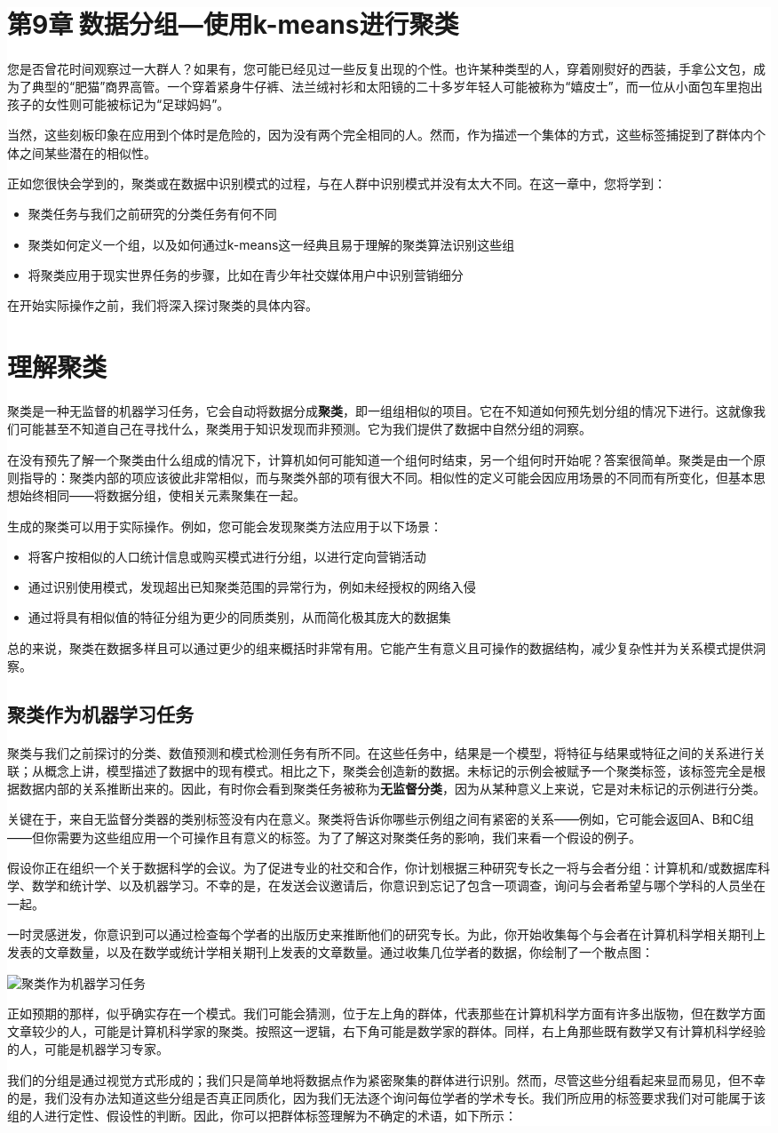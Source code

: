 # 第9章 数据分组—使用k-means进行聚类

您是否曾花时间观察过一大群人？如果有，您可能已经见过一些反复出现的个性。也许某种类型的人，穿着刚熨好的西装，手拿公文包，成为了典型的“肥猫”商界高管。一个穿着紧身牛仔裤、法兰绒衬衫和太阳镜的二十多岁年轻人可能被称为“嬉皮士”，而一位从小面包车里抱出孩子的女性则可能被标记为“足球妈妈”。

当然，这些刻板印象在应用到个体时是危险的，因为没有两个完全相同的人。然而，作为描述一个集体的方式，这些标签捕捉到了群体内个体之间某些潜在的相似性。

正如您很快会学到的，聚类或在数据中识别模式的过程，与在人群中识别模式并没有太大不同。在这一章中，您将学到：

+   聚类任务与我们之前研究的分类任务有何不同

+   聚类如何定义一个组，以及如何通过k-means这一经典且易于理解的聚类算法识别这些组

+   将聚类应用于现实世界任务的步骤，比如在青少年社交媒体用户中识别营销细分

在开始实际操作之前，我们将深入探讨聚类的具体内容。

# 理解聚类

聚类是一种无监督的机器学习任务，它会自动将数据分成**聚类**，即一组组相似的项目。它在不知道如何预先划分组的情况下进行。这就像我们可能甚至不知道自己在寻找什么，聚类用于知识发现而非预测。它为我们提供了数据中自然分组的洞察。

在没有预先了解一个聚类由什么组成的情况下，计算机如何可能知道一个组何时结束，另一个组何时开始呢？答案很简单。聚类是由一个原则指导的：聚类内部的项应该彼此非常相似，而与聚类外部的项有很大不同。相似性的定义可能会因应用场景的不同而有所变化，但基本思想始终相同——将数据分组，使相关元素聚集在一起。

生成的聚类可以用于实际操作。例如，您可能会发现聚类方法应用于以下场景：

+   将客户按相似的人口统计信息或购买模式进行分组，以进行定向营销活动

+   通过识别使用模式，发现超出已知聚类范围的异常行为，例如未经授权的网络入侵

+   通过将具有相似值的特征分组为更少的同质类别，从而简化极其庞大的数据集

总的来说，聚类在数据多样且可以通过更少的组来概括时非常有用。它能产生有意义且可操作的数据结构，减少复杂性并为关系模式提供洞察。

## 聚类作为机器学习任务

聚类与我们之前探讨的分类、数值预测和模式检测任务有所不同。在这些任务中，结果是一个模型，将特征与结果或特征之间的关系进行关联；从概念上讲，模型描述了数据中的现有模式。相比之下，聚类会创造新的数据。未标记的示例会被赋予一个聚类标签，该标签完全是根据数据内部的关系推断出来的。因此，有时你会看到聚类任务被称为**无监督分类**，因为从某种意义上来说，它是对未标记的示例进行分类。

关键在于，来自无监督分类器的类别标签没有内在意义。聚类将告诉你哪些示例组之间有紧密的关系——例如，它可能会返回A、B和C组——但你需要为这些组应用一个可操作且有意义的标签。为了了解这对聚类任务的影响，我们来看一个假设的例子。

假设你正在组织一个关于数据科学的会议。为了促进专业的社交和合作，你计划根据三种研究专长之一将与会者分组：计算机和/或数据库科学、数学和统计学、以及机器学习。不幸的是，在发送会议邀请后，你意识到忘记了包含一项调查，询问与会者希望与哪个学科的人员坐在一起。

一时灵感迸发，你意识到可以通过检查每个学者的出版历史来推断他们的研究专长。为此，你开始收集每个与会者在计算机科学相关期刊上发表的文章数量，以及在数学或统计学相关期刊上发表的文章数量。通过收集几位学者的数据，你绘制了一个散点图：

![聚类作为机器学习任务](img/B03905_09_01.jpg)

正如预期的那样，似乎确实存在一个模式。我们可能会猜测，位于左上角的群体，代表那些在计算机科学方面有许多出版物，但在数学方面文章较少的人，可能是计算机科学家的聚类。按照这一逻辑，右下角可能是数学家的群体。同样，右上角那些既有数学又有计算机科学经验的人，可能是机器学习专家。

我们的分组是通过视觉方式形成的；我们只是简单地将数据点作为紧密聚集的群体进行识别。然而，尽管这些分组看起来显而易见，但不幸的是，我们没有办法知道这些分组是否真正同质化，因为我们无法逐个询问每位学者的学术专长。我们所应用的标签要求我们对可能属于该组的人进行定性、假设性的判断。因此，你可以把群体标签理解为不确定的术语，如下所示：
